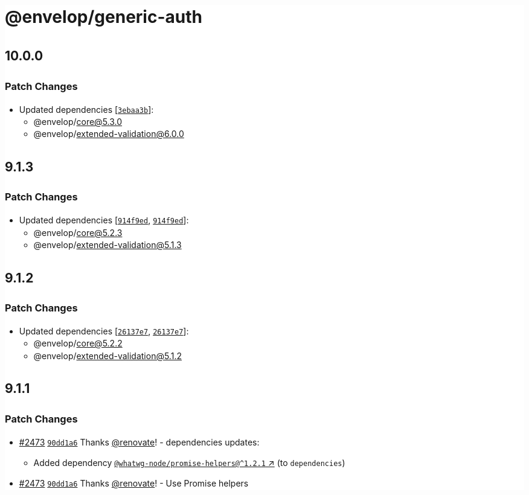 # @envelop/generic-auth

## 10.0.0

### Patch Changes

- Updated dependencies
  [[`3ebaa3b`](https://github.com/graphql-hive/envelop/commit/3ebaa3b75b34f9a61aa517166f538796b383bfad)]:
  - @envelop/core@5.3.0
  - @envelop/extended-validation@6.0.0

## 9.1.3

### Patch Changes

- Updated dependencies
  [[`914f9ed`](https://github.com/n1ru4l/envelop/commit/914f9ed3b753f771d938b4beb8fd31753b48771e),
  [`914f9ed`](https://github.com/n1ru4l/envelop/commit/914f9ed3b753f771d938b4beb8fd31753b48771e)]:
  - @envelop/core@5.2.3
  - @envelop/extended-validation@5.1.3

## 9.1.2

### Patch Changes

- Updated dependencies
  [[`26137e7`](https://github.com/n1ru4l/envelop/commit/26137e7c3d0ff349af90724867c715f3b3809a7d),
  [`26137e7`](https://github.com/n1ru4l/envelop/commit/26137e7c3d0ff349af90724867c715f3b3809a7d)]:
  - @envelop/core@5.2.2
  - @envelop/extended-validation@5.1.2

## 9.1.1

### Patch Changes

- [#2473](https://github.com/n1ru4l/envelop/pull/2473)
  [`90dd1a6`](https://github.com/n1ru4l/envelop/commit/90dd1a665e027ec309df4411f04a310806ee8f15)
  Thanks [@renovate](https://github.com/apps/renovate)! - dependencies updates:

  - Added dependency
    [`@whatwg-node/promise-helpers@^1.2.1` ↗︎](https://www.npmjs.com/package/@whatwg-node/promise-helpers/v/1.2.1)
    (to `dependencies`)

- [#2473](https://github.com/n1ru4l/envelop/pull/2473)
  [`90dd1a6`](https://github.com/n1ru4l/envelop/commit/90dd1a665e027ec309df4411f04a310806ee8f15)
  Thanks [@renovate](https://github.com/apps/renovate)! - Use Promise helpers
